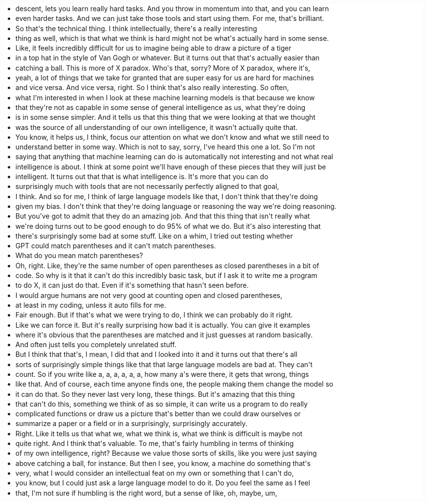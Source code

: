 *  descent, lets you learn really hard tasks. And you throw in momentum into that, and you can learn
*  even harder tasks. And we can just take those tools and start using them. For me, that's brilliant.
*  So that's the technical thing. I think intellectually, there's a really interesting
*  thing as well, which is that what we think is hard might not be what's actually hard in some sense.
*  Like, it feels incredibly difficult for us to imagine being able to draw a picture of a tiger
*  in a top hat in the style of Van Gogh or whatever. But it turns out that that's actually easier than
*  catching a ball. This is more of X paradox. Who's that, sorry? More of X paradox, where it's,
*  yeah, a lot of things that we take for granted that are super easy for us are hard for machines
*  and vice versa. And vice versa, right. So I think that's also really interesting. So often,
*  what I'm interested in when I look at these machine learning models is that because we know
*  that they're not as capable in some sense of general intelligence as us, what they're doing
*  is in some sense simpler. And it tells us that this thing that we were looking at that we thought
*  was the source of all understanding of our own intelligence, it wasn't actually quite that.
*  You know, it helps us, I think, focus our attention on what we don't know and what we still need to
*  understand better in some way. Which is not to say, sorry, I've heard this one a lot. So I'm not
*  saying that anything that machine learning can do is automatically not interesting and not what real
*  intelligence is about. I think at some point we'll have enough of these pieces that they will just be
*  intelligent. It turns out that that is what intelligence is. It's more that you can do
*  surprisingly much with tools that are not necessarily perfectly aligned to that goal,
*  I think. And so for me, I think of large language models like that, I don't think that they're doing
*  given my bias. I don't think that they're doing language or reasoning the way we're doing reasoning.
*  But you've got to admit that they do an amazing job. And that this thing that isn't really what
*  we're doing turns out to be good enough to do 95% of what we do. But it's also interesting that
*  there's surprisingly some bad at some stuff. Like on a whim, I tried out testing whether
*  GPT could match parentheses and it can't match parentheses.
*  What do you mean match parentheses?
*  Oh, right. Like, they're the same number of open parentheses as closed parentheses in a bit of
*  code. So why is it that it can't do this incredibly basic task, but if I ask it to write me a program
*  to do X, it can just do that. Even if it's something that hasn't seen before.
*  I would argue humans are not very good at counting open and closed parentheses,
*  at least in my coding, unless it auto fills for me.
*  Fair enough. But if that's what we were trying to do, I think we can probably do it right.
*  Like we can force it. But it's really surprising how bad it is actually. You can give it examples
*  where it's obvious that the parentheses are matched and it just guesses at random basically.
*  And often just tells you completely unrelated stuff.
*  But I think that that's, I mean, I did that and I looked into it and it turns out that there's all
*  sorts of surprisingly simple things like that that large language models are bad at. They can't
*  count. So if you write like a, a, a, a, a, a, how many a's were there, it gets that wrong, things
*  like that. And of course, each time anyone finds one, the people making them change the model so
*  it can do that. So they never last very long, these things. But it's amazing that this thing
*  that can't do this, something we think of as so simple, it can write us a program to do really
*  complicated functions or draw us a picture that's better than we could draw ourselves or
*  summarize a paper or a field or in a surprisingly, surprisingly accurately.
*  Right. Like it tells us that what we, what we think is, what we think is difficult is maybe not
*  quite right. And I think that's valuable. To me, that's fairly humbling in terms of thinking
*  of my own intelligence, right? Because we value those sorts of skills, like you were just saying
*  above catching a ball, for instance. But then I see, you know, a machine do something that's
*  very, what I would consider an intellectual feat on my own or something that I can't do,
*  you know, but I could just ask a large language model to do it. Do you feel the same as I feel
*  that, I'm not sure if humbling is the right word, but a sense of like, oh, maybe, um,